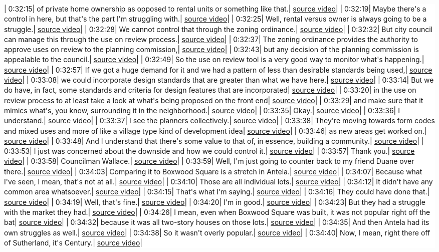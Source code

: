| 0:32:15| of private home ownership as opposed to rental units or something like that.| [source video](https://archive.org/details/citycouncilwsr3877130228?start=1935)|
| 0:32:19| Maybe there's a control in here, but that's the part I'm struggling with.| [source video](https://archive.org/details/citycouncilwsr3877130228?start=1939)|
| 0:32:25| Well, rental versus owner is always going to be a struggle.| [source video](https://archive.org/details/citycouncilwsr3877130228?start=1945)|
| 0:32:28| We cannot control that through the zoning ordinance.| [source video](https://archive.org/details/citycouncilwsr3877130228?start=1948)|
| 0:32:32| But city council can manage this through the use on review process.| [source video](https://archive.org/details/citycouncilwsr3877130228?start=1952)|
| 0:32:37| The zoning ordinance provides the authority to approve uses on review to the planning commission,| [source video](https://archive.org/details/citycouncilwsr3877130228?start=1957)|
| 0:32:43| but any decision of the planning commission is appealable to the council.| [source video](https://archive.org/details/citycouncilwsr3877130228?start=1963)|
| 0:32:49| So the use on review tool is a very good way to monitor what's happening.| [source video](https://archive.org/details/citycouncilwsr3877130228?start=1969)|
| 0:32:57| If we got a huge demand for it and we had a pattern of less than desirable standards being used,| [source video](https://archive.org/details/citycouncilwsr3877130228?start=1977)|
| 0:33:08| we could incorporate design standards that are greater than what we have here.| [source video](https://archive.org/details/citycouncilwsr3877130228?start=1988)|
| 0:33:14| But we do have, in fact, some standards and criteria for design features that are incorporated| [source video](https://archive.org/details/citycouncilwsr3877130228?start=1994)|
| 0:33:20| in the use on review process to at least take a look at what's being proposed on the front end| [source video](https://archive.org/details/citycouncilwsr3877130228?start=2000)|
| 0:33:29| and make sure that it mimics what's, you know, surrounding it in the neighborhood.| [source video](https://archive.org/details/citycouncilwsr3877130228?start=2009)|
| 0:33:35| Okay.| [source video](https://archive.org/details/citycouncilwsr3877130228?start=2015)|
| 0:33:36| I understand.| [source video](https://archive.org/details/citycouncilwsr3877130228?start=2016)|
| 0:33:37| I see the planners collectively.| [source video](https://archive.org/details/citycouncilwsr3877130228?start=2017)|
| 0:33:38| They're moving towards form codes and mixed uses and more of like a village type kind of development idea| [source video](https://archive.org/details/citycouncilwsr3877130228?start=2018)|
| 0:33:46| as new areas get worked on.| [source video](https://archive.org/details/citycouncilwsr3877130228?start=2026)|
| 0:33:48| And I understand that there's some value to that of, in essence, building a community.| [source video](https://archive.org/details/citycouncilwsr3877130228?start=2028)|
| 0:33:53| I just was concerned about the downside and how we could control it.| [source video](https://archive.org/details/citycouncilwsr3877130228?start=2033)|
| 0:33:57| Thank you.| [source video](https://archive.org/details/citycouncilwsr3877130228?start=2037)|
| 0:33:58| Councilman Wallace.| [source video](https://archive.org/details/citycouncilwsr3877130228?start=2038)|
| 0:33:59| Well, I'm just going to counter back to my friend Duane over there.| [source video](https://archive.org/details/citycouncilwsr3877130228?start=2039)|
| 0:34:03| Comparing it to Boxwood Square is a stretch in Antela.| [source video](https://archive.org/details/citycouncilwsr3877130228?start=2043)|
| 0:34:07| Because what I've seen, I mean, that's not at all.| [source video](https://archive.org/details/citycouncilwsr3877130228?start=2047)|
| 0:34:10| Those are all individual lots.| [source video](https://archive.org/details/citycouncilwsr3877130228?start=2050)|
| 0:34:12| It didn't have any common area whatsoever.| [source video](https://archive.org/details/citycouncilwsr3877130228?start=2052)|
| 0:34:15| That's what I'm saying.| [source video](https://archive.org/details/citycouncilwsr3877130228?start=2055)|
| 0:34:16| They could have done that.| [source video](https://archive.org/details/citycouncilwsr3877130228?start=2056)|
| 0:34:19| Well, that's fine.| [source video](https://archive.org/details/citycouncilwsr3877130228?start=2059)|
| 0:34:20| I'm in good.| [source video](https://archive.org/details/citycouncilwsr3877130228?start=2060)|
| 0:34:23| But they had a struggle with the market they had.| [source video](https://archive.org/details/citycouncilwsr3877130228?start=2063)|
| 0:34:26| I mean, even when Boxwood Square was built, it was not popular right off the bat| [source video](https://archive.org/details/citycouncilwsr3877130228?start=2066)|
| 0:34:32| because it was all two-story houses on those lots.| [source video](https://archive.org/details/citycouncilwsr3877130228?start=2072)|
| 0:34:35| And then Antela had its own struggles as well.| [source video](https://archive.org/details/citycouncilwsr3877130228?start=2075)|
| 0:34:38| So it wasn't overly popular.| [source video](https://archive.org/details/citycouncilwsr3877130228?start=2078)|
| 0:34:40| Now, I mean, right there off of Sutherland, it's Century.| [source video](https://archive.org/details/citycouncilwsr3877130228?start=2080)|